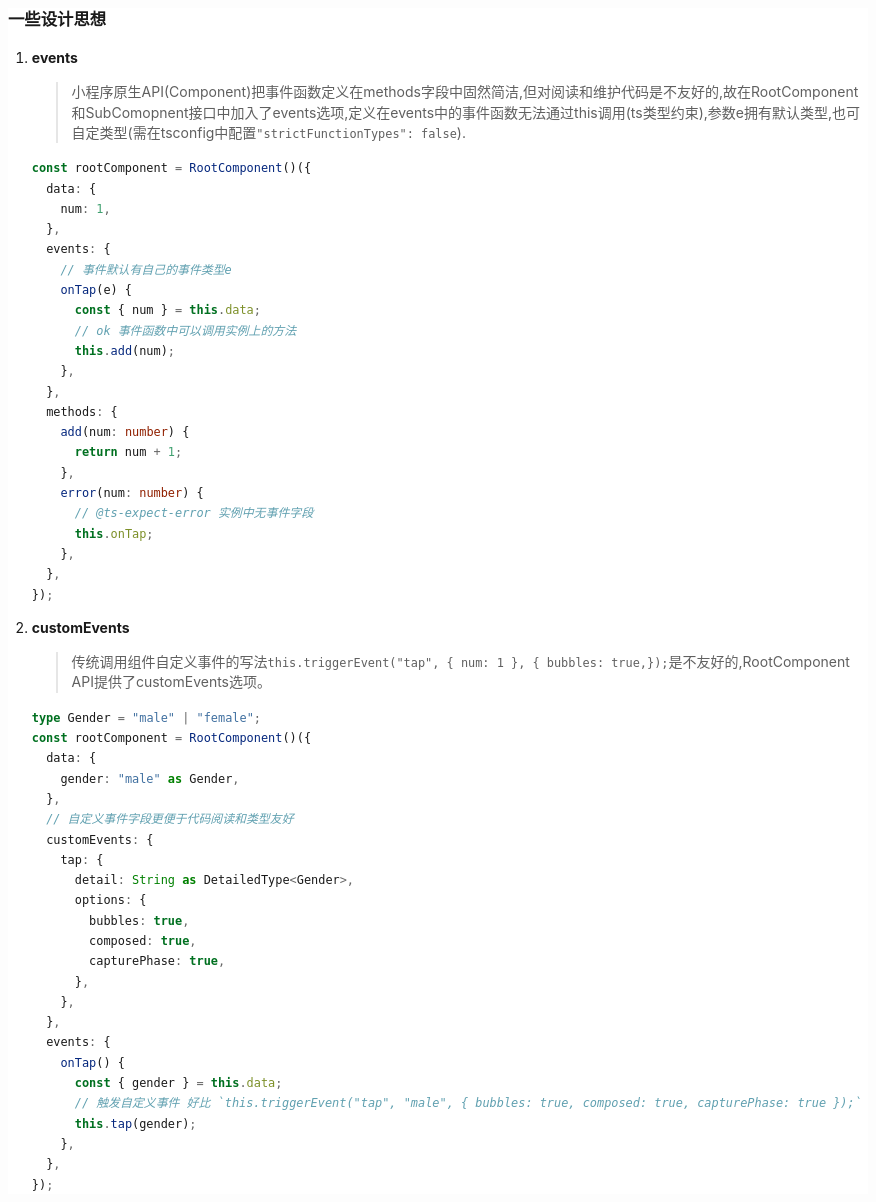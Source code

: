 
### 一些设计思想

1. **events**
   > 小程序原生API(Component)把事件函数定义在methods字段中固然简洁,但对阅读和维护代码是不友好的,故在RootComponent和SubComopnent接口中加入了events选项,定义在events中的事件函数无法通过this调用(ts类型约束),参数e拥有默认类型,也可自定类型(需在tsconfig中配置`"strictFunctionTypes": false`).

   ```ts
   const rootComponent = RootComponent()({
     data: {
       num: 1,
     },
     events: {
       // 事件默认有自己的事件类型e
       onTap(e) {
         const { num } = this.data;
         // ok 事件函数中可以调用实例上的方法
         this.add(num);
       },
     },
     methods: {
       add(num: number) {
         return num + 1;
       },
       error(num: number) {
         // @ts-expect-error 实例中无事件字段
         this.onTap;
       },
     },
   });
   ```

2. **customEvents**

   > 传统调用组件自定义事件的写法`this.triggerEvent("tap", { num: 1 }, { bubbles: true,});`是不友好的,RootComponent API提供了customEvents选项。

   ```ts
   type Gender = "male" | "female";
   const rootComponent = RootComponent()({
     data: {
       gender: "male" as Gender,
     },
     // 自定义事件字段更便于代码阅读和类型友好
     customEvents: {
       tap: {
         detail: String as DetailedType<Gender>,
         options: {
           bubbles: true,
           composed: true,
           capturePhase: true,
         },
       },
     },
     events: {
       onTap() {
         const { gender } = this.data;
         // 触发自定义事件 好比 `this.triggerEvent("tap", "male", { bubbles: true, composed: true, capturePhase: true });`
         this.tap(gender);
       },
     },
   });
   ```
